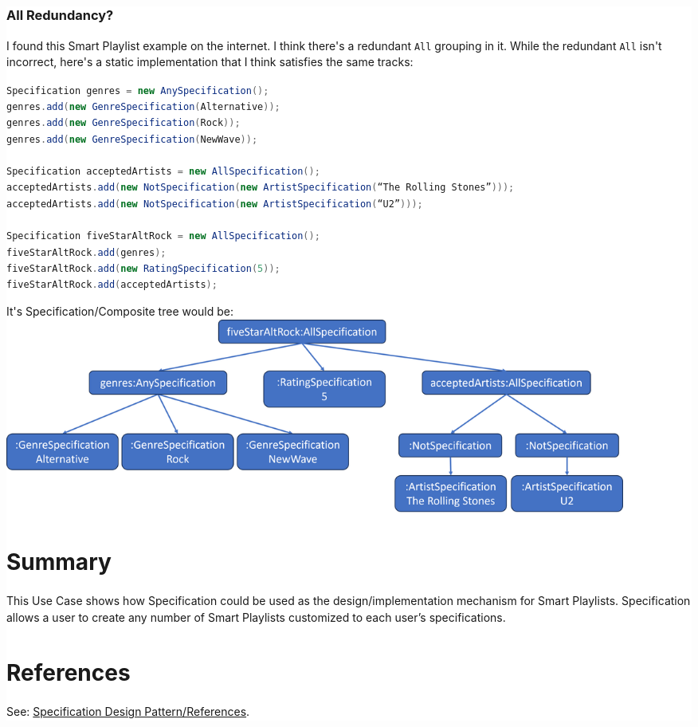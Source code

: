### All Redundancy?
I found this Smart Playlist example on the internet. I think there's a redundant `All` grouping in it. While the redundant `All` isn't incorrect, here's a static implementation that I think satisfies the same tracks:
```java
Specification genres = new AnySpecification();
genres.add(new GenreSpecification(Alternative));
genres.add(new GenreSpecification(Rock));
genres.add(new GenreSpecification(NewWave));

Specification acceptedArtists = new AllSpecification();
acceptedArtists.add(new NotSpecification(new ArtistSpecification(“The Rolling Stones”)));
acceptedArtists.add(new NotSpecification(new ArtistSpecification(“U2”)));

Specification fiveStarAltRock = new AllSpecification();
fiveStarAltRock.add(genres);
fiveStarAltRock.add(new RatingSpecification(5));
fiveStarAltRock.add(acceptedArtists);
```

It's Specification/Composite tree would be:
<img src="/assets/SpecificationPlaylistObjects2.png" alt="Leaf Playlist Classes" width = "90%" align="center" style="padding-right: 35px;">

# Summary
This Use Case shows how Specification could be used as the design/implementation mechanism for Smart Playlists.
Specification allows a user to create any number of Smart Playlists customized to each user’s specifications.

# References
See: [Specification Design Pattern/References](https://jhumelsine.github.io/2024/03/06/specification-design-pattern.html#references).
